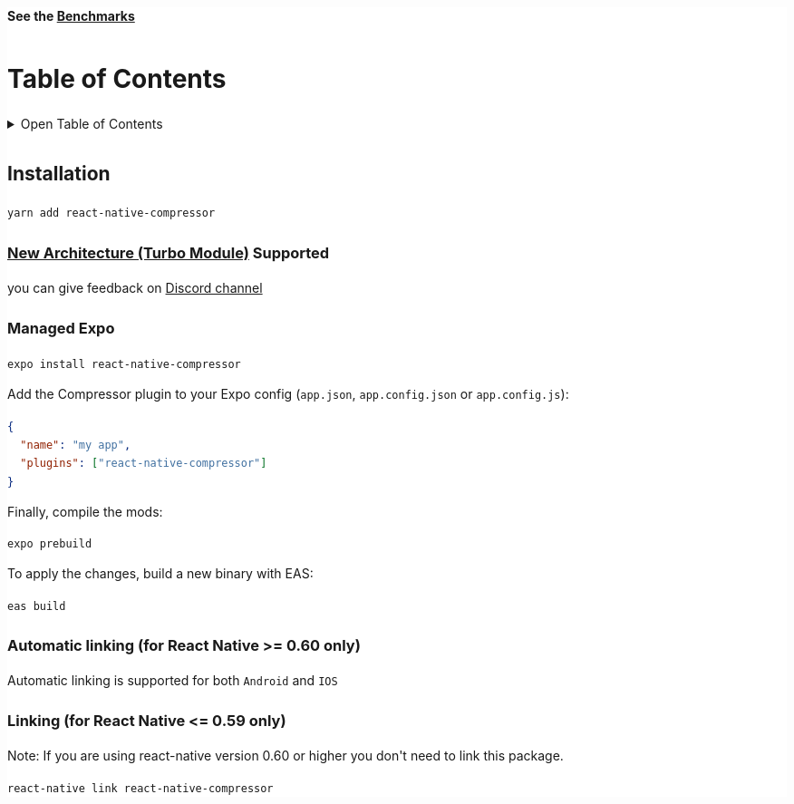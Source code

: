 
#### See the [Benchmarks](#benchmark)

# Table of Contents

<details><summary>Open Table of Contents</summary></details>

## Installation

```sh
yarn add react-native-compressor
```

### [New Architecture (Turbo Module)](https://reactnative.dev/docs/new-architecture-intro) Supported

you can give feedback on [Discord channel](https://discord.gg/6Wx8Em8KAN)

### Managed Expo

```
expo install react-native-compressor
```

Add the Compressor plugin to your Expo config (`app.json`, `app.config.json` or `app.config.js`):

```json
{
  "name": "my app",
  "plugins": ["react-native-compressor"]
}
```

Finally, compile the mods:

```
expo prebuild
```

To apply the changes, build a new binary with EAS:

```
eas build
```

### Automatic linking (for React Native >= 0.60 only)

Automatic linking is supported for both `Android` and `IOS`

### Linking (for React Native <= 0.59 only)

Note: If you are using react-native version 0.60 or higher you don't need to link this package.

```sh
react-native link react-native-compressor
```
